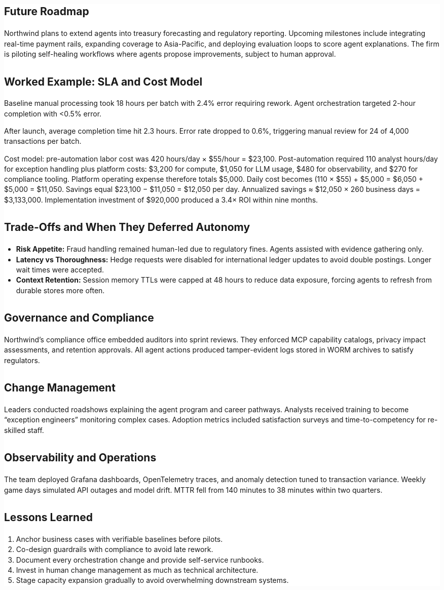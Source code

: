 ## Future Roadmap
Northwind plans to extend agents into treasury forecasting and regulatory reporting. Upcoming milestones include integrating real-time payment rails, expanding coverage to Asia-Pacific, and deploying evaluation loops to score agent explanations. The firm is piloting self-healing workflows where agents propose improvements, subject to human approval.

## Worked Example: SLA and Cost Model
Baseline manual processing took 18 hours per batch with 2.4% error requiring rework. Agent orchestration targeted 2-hour completion with <0.5% error.

After launch, average completion time hit 2.3 hours. Error rate dropped to 0.6%, triggering manual review for 24 of 4,000 transactions per batch.

Cost model: pre-automation labor cost was 420 hours/day × $55/hour = $23,100. Post-automation required 110 analyst hours/day for exception handling plus platform costs: $3,200 for compute, $1,050 for LLM usage, $480 for observability, and $270 for compliance tooling. Platform operating expense therefore totals $5,000. Daily cost becomes (110 × $55) + $5,000 = $6,050 + $5,000 = $11,050. Savings equal $23,100 − $11,050 = $12,050 per day. Annualized savings ≈ $12,050 × 260 business days = $3,133,000. Implementation investment of $920,000 produced a 3.4× ROI within nine months.

## Trade-Offs and When They Deferred Autonomy
- **Risk Appetite:** Fraud handling remained human-led due to regulatory fines. Agents assisted with evidence gathering only.
- **Latency vs Thoroughness:** Hedge requests were disabled for international ledger updates to avoid double postings. Longer wait times were accepted.
- **Context Retention:** Session memory TTLs were capped at 48 hours to reduce data exposure, forcing agents to refresh from durable stores more often.

## Governance and Compliance
Northwind’s compliance office embedded auditors into sprint reviews. They enforced MCP capability catalogs, privacy impact assessments, and retention approvals. All agent actions produced tamper-evident logs stored in WORM archives to satisfy regulators.

## Change Management
Leaders conducted roadshows explaining the agent program and career pathways. Analysts received training to become “exception engineers” monitoring complex cases. Adoption metrics included satisfaction surveys and time-to-competency for re-skilled staff.

## Observability and Operations
The team deployed Grafana dashboards, OpenTelemetry traces, and anomaly detection tuned to transaction variance. Weekly game days simulated API outages and model drift. MTTR fell from 140 minutes to 38 minutes within two quarters.

## Lessons Learned
1. Anchor business cases with verifiable baselines before pilots.
2. Co-design guardrails with compliance to avoid late rework.
3. Document every orchestration change and provide self-service runbooks.
4. Invest in human change management as much as technical architecture.
5. Stage capacity expansion gradually to avoid overwhelming downstream systems.

